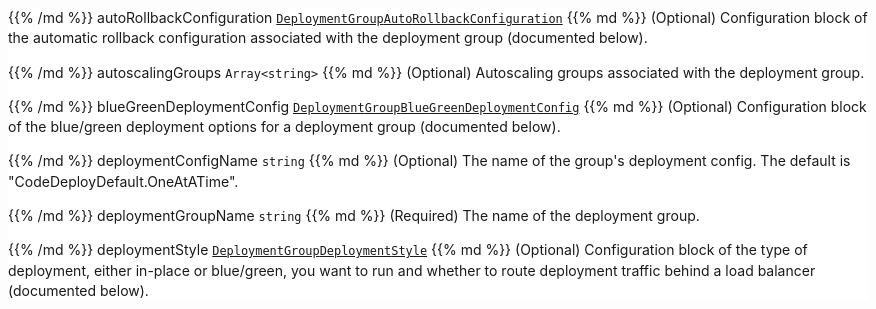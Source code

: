 {{% /md %}}</td>
        </tr>
        <tr>
            <td class="align-top">auto<wbr>Rollback<wbr>Configuration</td>
            <td class="align-top"><code><a href="#deploymentgroupautorollbackconfiguration">Deployment<wbr>Group<wbr>Auto<wbr>Rollback<wbr>Configuration</a></code></td>
            <td class="align-top">{{% md %}}
(Optional) Configuration block of the automatic rollback configuration associated with the deployment group (documented below).

{{% /md %}}</td>
        </tr>
        <tr>
            <td class="align-top">autoscaling<wbr>Groups</td>
            <td class="align-top"><code>Array&lt;<wbr>string<wbr>&gt;</code></td>
            <td class="align-top">{{% md %}}
(Optional) Autoscaling groups associated with the deployment group.

{{% /md %}}</td>
        </tr>
        <tr>
            <td class="align-top">blue<wbr>Green<wbr>Deployment<wbr>Config</td>
            <td class="align-top"><code><a href="#deploymentgroupbluegreendeploymentconfig">Deployment<wbr>Group<wbr>Blue<wbr>Green<wbr>Deployment<wbr>Config</a></code></td>
            <td class="align-top">{{% md %}}
(Optional) Configuration block of the blue/green deployment options for a deployment group (documented below).

{{% /md %}}</td>
        </tr>
        <tr>
            <td class="align-top">deployment<wbr>Config<wbr>Name</td>
            <td class="align-top"><code>string</code></td>
            <td class="align-top">{{% md %}}
(Optional) The name of the group's deployment config. The default is "CodeDeployDefault.OneAtATime".

{{% /md %}}</td>
        </tr>
        <tr>
            <td class="align-top">deployment<wbr>Group<wbr>Name</td>
            <td class="align-top"><code>string</code></td>
            <td class="align-top">{{% md %}}
(Required) The name of the deployment group.

{{% /md %}}</td>
        </tr>
        <tr>
            <td class="align-top">deployment<wbr>Style</td>
            <td class="align-top"><code><a href="#deploymentgroupdeploymentstyle">Deployment<wbr>Group<wbr>Deployment<wbr>Style</a></code></td>
            <td class="align-top">{{% md %}}
(Optional) Configuration block of the type of deployment, either in-place or blue/green, you want to run and whether to route deployment traffic behind a load balancer (documented below).
